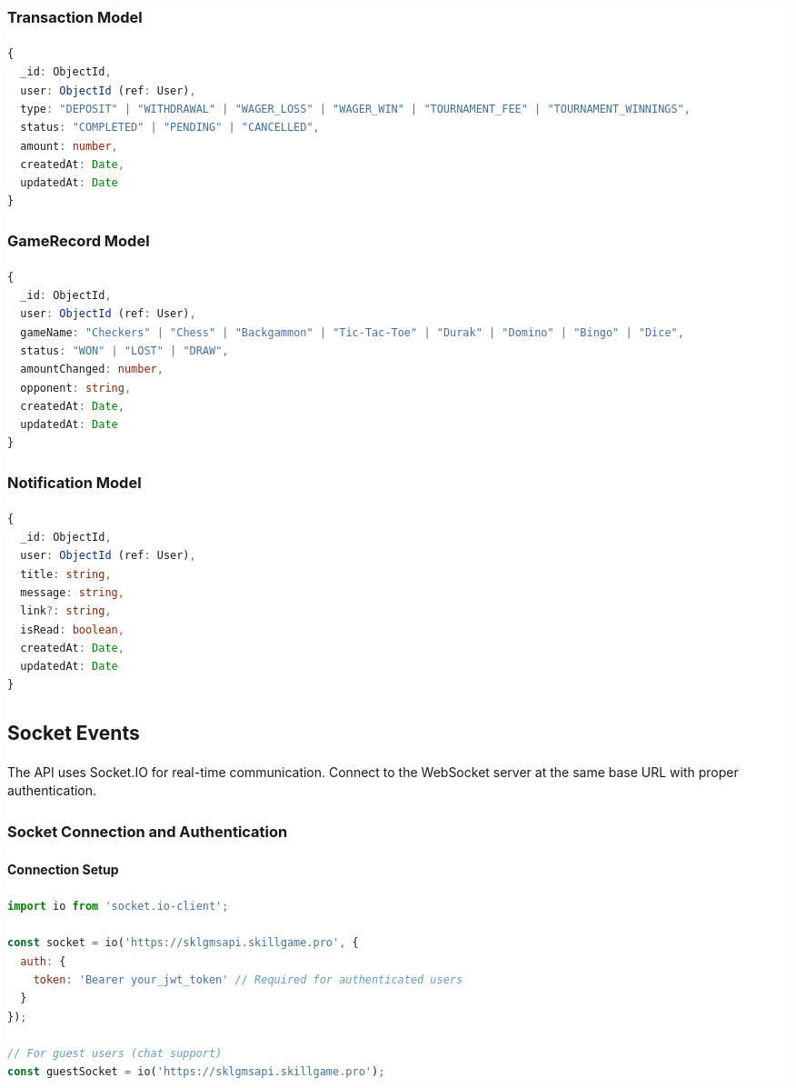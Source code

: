 ### Transaction Model
```typescript
{
  _id: ObjectId,
  user: ObjectId (ref: User),
  type: "DEPOSIT" | "WITHDRAWAL" | "WAGER_LOSS" | "WAGER_WIN" | "TOURNAMENT_FEE" | "TOURNAMENT_WINNINGS",
  status: "COMPLETED" | "PENDING" | "CANCELLED",
  amount: number,
  createdAt: Date,
  updatedAt: Date
}
```

### GameRecord Model
```typescript
{
  _id: ObjectId,
  user: ObjectId (ref: User),
  gameName: "Checkers" | "Chess" | "Backgammon" | "Tic-Tac-Toe" | "Durak" | "Domino" | "Bingo" | "Dice",
  status: "WON" | "LOST" | "DRAW",
  amountChanged: number,
  opponent: string,
  createdAt: Date,
  updatedAt: Date
}
```

### Notification Model
```typescript
{
  _id: ObjectId,
  user: ObjectId (ref: User),
  title: string,
  message: string,
  link?: string,
  isRead: boolean,
  createdAt: Date,
  updatedAt: Date
}
```

## Socket Events

The API uses Socket.IO for real-time communication. Connect to the WebSocket server at the same base URL with proper authentication.

### Socket Connection and Authentication

#### Connection Setup
```javascript
import io from 'socket.io-client';

const socket = io('https://sklgmsapi.skillgame.pro', {
  auth: {
    token: 'Bearer your_jwt_token' // Required for authenticated users
  }
});

// For guest users (chat support)
const guestSocket = io('https://sklgmsapi.skillgame.pro');
```
